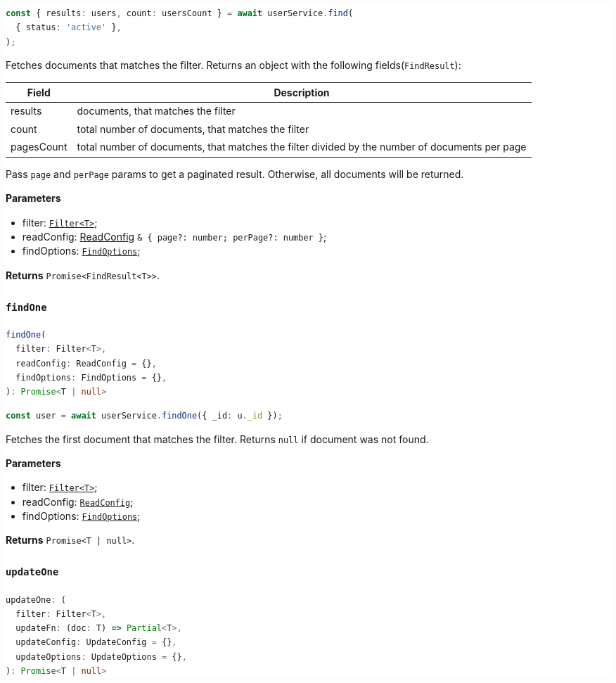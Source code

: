 ```typescript
const { results: users, count: usersCount } = await userService.find(
  { status: 'active' },
);
```

Fetches documents that matches the filter. Returns an object with the following fields(`FindResult`):

| Field | Description |
| ------------- | --------|
| results | documents, that matches the filter |
| count | total number of documents, that matches the filter |
| pagesCount | total number of documents, that matches the filter divided by the number of documents per page |

Pass `page` and `perPage` params to get a paginated result. Otherwise, all documents will be returned.

**Parameters**
- filter: [`Filter<T>`](https://mongodb.github.io/node-mongodb-native/4.10/modules.html#Filter);
- readConfig: [ReadConfig](#readconfig) `& { page?: number; perPage?: number }`;
- findOptions: [`FindOptions`](https://mongodb.github.io/node-mongodb-native/4.10/interfaces/FindOptions.html);

**Returns** `Promise<FindResult<T>>`.

### `findOne`

```typescript
findOne(
  filter: Filter<T>,
  readConfig: ReadConfig = {},
  findOptions: FindOptions = {},
): Promise<T | null>
```

```typescript
const user = await userService.findOne({ _id: u._id });
```

Fetches the first document that matches the filter. Returns `null` if document was not found.

**Parameters**
- filter: [`Filter<T>`](https://mongodb.github.io/node-mongodb-native/4.10/modules.html#Filter);
- readConfig: [`ReadConfig`](#readconfig);
- findOptions: [`FindOptions`](https://mongodb.github.io/node-mongodb-native/4.10/interfaces/FindOptions.html);

**Returns** `Promise<T | null>`.

### `updateOne`

```typescript
updateOne: (
  filter: Filter<T>,
  updateFn: (doc: T) => Partial<T>,
  updateConfig: UpdateConfig = {},
  updateOptions: UpdateOptions = {},
): Promise<T | null>
```
